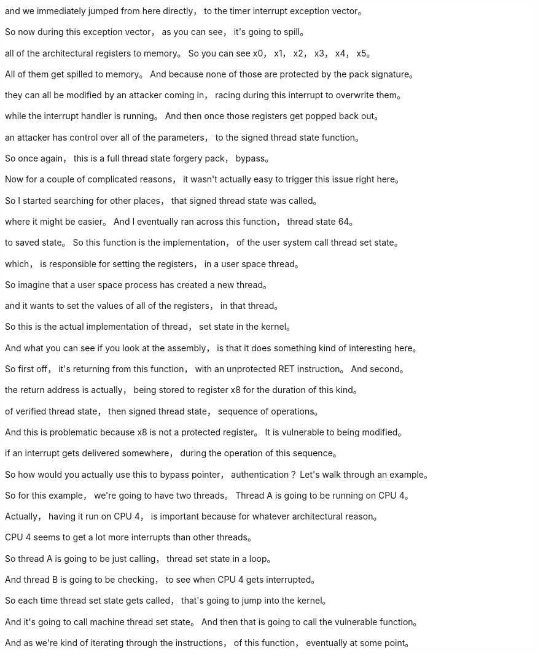  and we immediately jumped from here directly， to the timer interrupt exception vector。

 So now during this exception vector， as you can see， it's going to spill。

 all of the architectural registers to memory。 So you can see x0， x1， x2， x3， x4， x5。

 All of them get spilled to memory。 And because none of those are protected by the pack signature。

 they can all be modified by an attacker coming in， racing during this interrupt to overwrite them。

 while the interrupt handler is running。 And then once those registers get popped back out。

 an attacker has control over all of the parameters， to the signed thread state function。

 So once again， this is a full thread state forgery pack， bypass。

 Now for a couple of complicated reasons， it wasn't actually easy to trigger this issue right here。

 So I started searching for other places， that signed thread state was called。

 where it might be easier。 And I eventually ran across this function， thread state 64。

 to saved state。 So this function is the implementation， of the user system call thread set state。

 which， is responsible for setting the registers， in a user space thread。

 So imagine that a user space process has created a new thread。

 and it wants to set the values of all of the registers， in that thread。

 So this is the actual implementation of thread， set state in the kernel。

 And what you can see if you look at the assembly， is that it does something kind of interesting here。

 So first off， it's returning from this function， with an unprotected RET instruction。 And second。

 the return address is actually， being stored to register x8 for the duration of this kind。

 of verified thread state， then signed thread state， sequence of operations。

 And this is problematic because x8 is not a protected register。 It is vulnerable to being modified。

 if an interrupt gets delivered somewhere， during the operation of this sequence。

 So how would you actually use this to bypass pointer， authentication？ Let's walk through an example。

 So for this example， we're going to have two threads。 Thread A is going to be running on CPU 4。

 Actually， having it run on CPU 4， is important because for whatever architectural reason。

 CPU 4 seems to get a lot more interrupts than other threads。

 So thread A is going to be just calling， thread set state in a loop。

 And thread B is going to be checking， to see when CPU 4 gets interrupted。

 So each time thread set state gets called， that's going to jump into the kernel。

 And it's going to call machine thread set state。 And then that is going to call the vulnerable function。

 And as we're kind of iterating through the instructions， of this function， eventually at some point。
